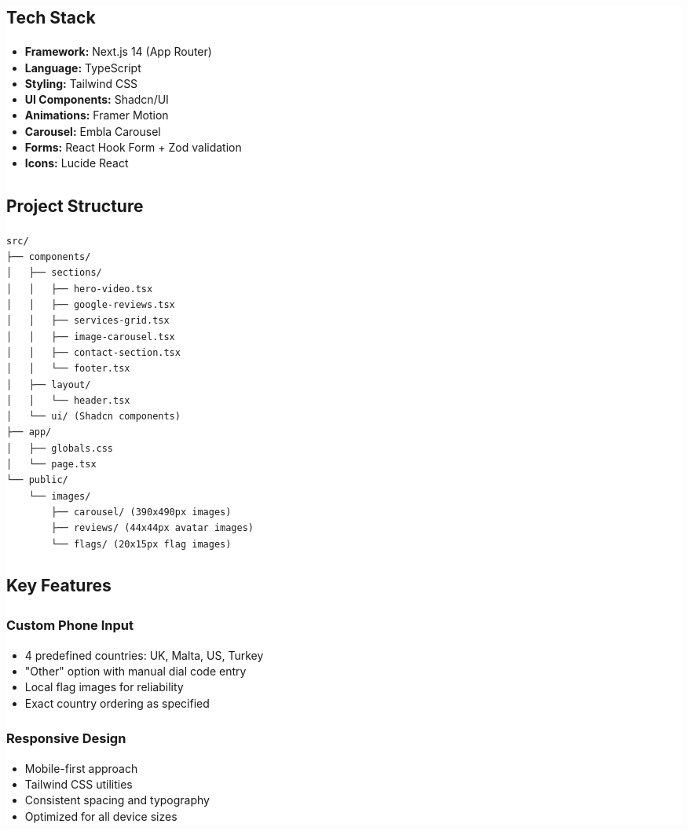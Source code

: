 ## Tech Stack

- **Framework:** Next.js 14 (App Router)
- **Language:** TypeScript
- **Styling:** Tailwind CSS
- **UI Components:** Shadcn/UI
- **Animations:** Framer Motion
- **Carousel:** Embla Carousel
- **Forms:** React Hook Form + Zod validation
- **Icons:** Lucide React

## Project Structure

```
src/
├── components/
│   ├── sections/
│   │   ├── hero-video.tsx
│   │   ├── google-reviews.tsx
│   │   ├── services-grid.tsx
│   │   ├── image-carousel.tsx
│   │   ├── contact-section.tsx
│   │   └── footer.tsx
│   ├── layout/
│   │   └── header.tsx
│   └── ui/ (Shadcn components)
├── app/
│   ├── globals.css
│   └── page.tsx
└── public/
    └── images/
        ├── carousel/ (390x490px images)
        ├── reviews/ (44x44px avatar images)
        └── flags/ (20x15px flag images)
```

## Key Features

### Custom Phone Input
- 4 predefined countries: UK, Malta, US, Turkey
- "Other" option with manual dial code entry
- Local flag images for reliability
- Exact country ordering as specified

### Responsive Design
- Mobile-first approach
- Tailwind CSS utilities
- Consistent spacing and typography
- Optimized for all device sizes
